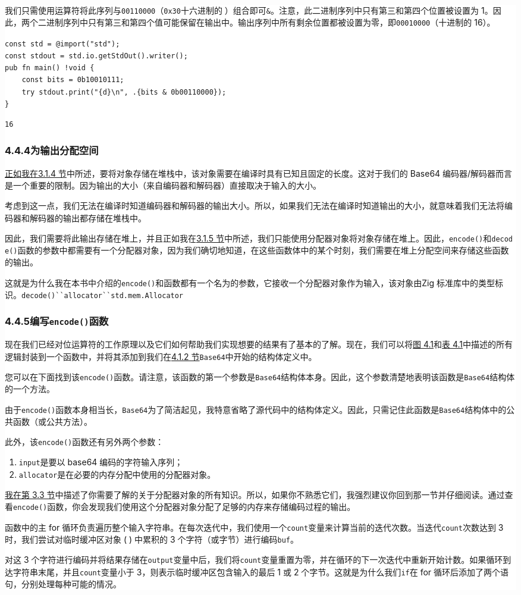 我们只需使用运算符将​​此序列与`00110000`（`0x30`十六进制的 ）组合即可`&`。注意，此二进制序列中只有第三和第四个位置被设置为 1。因此，两个二进制序列中只有第三和第四个值可能保留在输出中。输出序列中所有剩余位置都被设置为零，即`00010000`（十进制的 16）。

```
const std = @import("std");
const stdout = std.io.getStdOut().writer();
pub fn main() !void {
    const bits = 0b10010111;
    try stdout.print("{d}\n", .{bits & 0b00110000});
}
```

```
16
```

### 4.4.4为输出分配空间[](https://pedropark99.github.io/zig-book/Chapters/01-base64.html#allocating-space-for-the-output)

[正如我在3.1.4 节](https://pedropark99.github.io/zig-book/Chapters/01-memory.html#sec-stack)中所述，要将对象存储在堆栈中，该对象需要在编译时具有已知且固定的长度。这对于我们的 Base64 编码器/解码器而言是一个重要的限制。因为输出的大小（来自编码器和解码器）直接取决于输入的大小。

考虑到这一点，我们无法在编译时知道编码器和解码器的输出大小。所以，如果我们无法在编译时知道输出的大小，就意味着我们无法将编码器和解码器的输出都存储在堆栈中。

因此，我们需要将此输出存储在堆上，并且正如我在[3.1.5 节](https://pedropark99.github.io/zig-book/Chapters/01-memory.html#sec-heap)中所述，我们只能使用分配器对象将对象存储在堆上。因此，`encode()`和`decode()`函数的参数中都需要有一个分配器对象，因为我们确切地知道，在这些函数体中的某个时刻，我们需要在堆上分配空间来存储这些函数的输出。

这就是为什么我在本书中介绍的`encode()`和函数都有一个名为的参数，它接收一个分配器对象作为输入，该对象由Zig 标准库中的类型标识。`decode()``allocator``std.mem.Allocator`

### 4.4.5编写`encode()`函数[](https://pedropark99.github.io/zig-book/Chapters/01-base64.html#writing-the-encode-function)

现在我们已经对位运算符的工作原理以及它们如何帮助我们实现想要的结果有了基本的了解。现在，我们可以将[图 4.1](https://pedropark99.github.io/zig-book/Chapters/01-base64.html#fig-base64-algo1)和[表 4.1](https://pedropark99.github.io/zig-book/Chapters/01-base64.html#tbl-transf-6bit)中描述的所有逻辑封装到一个函数中，并将其添加到我们在[4.1.2 节](https://pedropark99.github.io/zig-book/Chapters/01-base64.html#sec-base64-table)`Base64`中开始的结构体定义中。[](https://pedropark99.github.io/zig-book/Chapters/01-base64.html#sec-base64-table)

您可以在下面找到该`encode()`函数。请注意，该函数的第一个参数是`Base64`结构体本身。因此，这个参数清楚地表明该函数是`Base64`结构体的一个方法。

由于`encode()`函数本身相当长，`Base64`为了简洁起见，我特意省略了源代码中的结构体定义。因此，只需记住此函数是`Base64`结构体中的公共函数（或公共方法）。

此外，该`encode()`函数还有另外两个参数：

1. `input`是要以 base64 编码的字符输入序列；
2. `allocator`是在必要的内存分配中使用的分配器对象。

[我在第 3.3 节](https://pedropark99.github.io/zig-book/Chapters/01-memory.html#sec-allocators)中描述了你需要了解的关于分配器对象的所有知识。所以，如果你不熟悉它们，我强烈建议你回到那一节并仔细阅读。通过查看`encode()`函数，你会发现我们使用这个分配器对象分配了足够的内存来存储编码过程的输出。

函数中的主 for 循环负责遍历整个输入字符串。在每次迭代中，我们使用一个`count`变量来计算当前的迭代次数。当迭代`count`次数达到 3 时，我们尝试对临时缓冲区对象 ( ) 中累积的 3 个字符（或字节）进行编码`buf`。

对这 3 个字符进行编码并将结果存储在`output`变量中后，我们将`count`变量重置为零，并在循环的下一次迭代中重新开始计数。如果循环到达字符串末尾，并且`count`变量小于 3，则表示临时缓冲区包含输入的最后 1 或 2 个字节。这就是为什么我们`if`在 for 循环后添加了两个语句，分别处理每种可能的情况。
